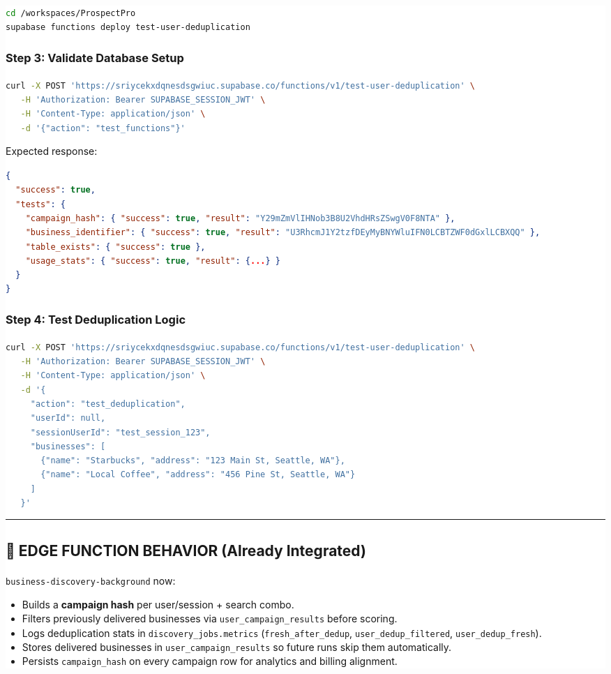 ```bash
cd /workspaces/ProspectPro
supabase functions deploy test-user-deduplication
```

### Step 3: Validate Database Setup

```bash
curl -X POST 'https://sriycekxdqnesdsgwiuc.supabase.co/functions/v1/test-user-deduplication' \
   -H 'Authorization: Bearer SUPABASE_SESSION_JWT' \
   -H 'Content-Type: application/json' \
   -d '{"action": "test_functions"}'
```

Expected response:

```json
{
  "success": true,
  "tests": {
    "campaign_hash": { "success": true, "result": "Y29mZmVlIHNob3B8U2VhdHRsZSwgV0F8NTA" },
    "business_identifier": { "success": true, "result": "U3RhcmJ1Y2tzfDEyMyBNYWluIFN0LCBTZWF0dGxlLCBXQQ" },
    "table_exists": { "success": true },
    "usage_stats": { "success": true, "result": {...} }
  }
}
```

### Step 4: Test Deduplication Logic

```bash
curl -X POST 'https://sriycekxdqnesdsgwiuc.supabase.co/functions/v1/test-user-deduplication' \
   -H 'Authorization: Bearer SUPABASE_SESSION_JWT' \
   -H 'Content-Type: application/json' \
   -d '{
     "action": "test_deduplication",
     "userId": null,
     "sessionUserId": "test_session_123",
     "businesses": [
       {"name": "Starbucks", "address": "123 Main St, Seattle, WA"},
       {"name": "Local Coffee", "address": "456 Pine St, Seattle, WA"}
     ]
   }'
```

---

## 🔧 EDGE FUNCTION BEHAVIOR (Already Integrated)

`business-discovery-background` now:

- Builds a **campaign hash** per user/session + search combo.
- Filters previously delivered businesses via `user_campaign_results` before scoring.
- Logs deduplication stats in `discovery_jobs.metrics` (`fresh_after_dedup`, `user_dedup_filtered`, `user_dedup_fresh`).
- Stores delivered businesses in `user_campaign_results` so future runs skip them automatically.
- Persists `campaign_hash` on every campaign row for analytics and billing alignment.

